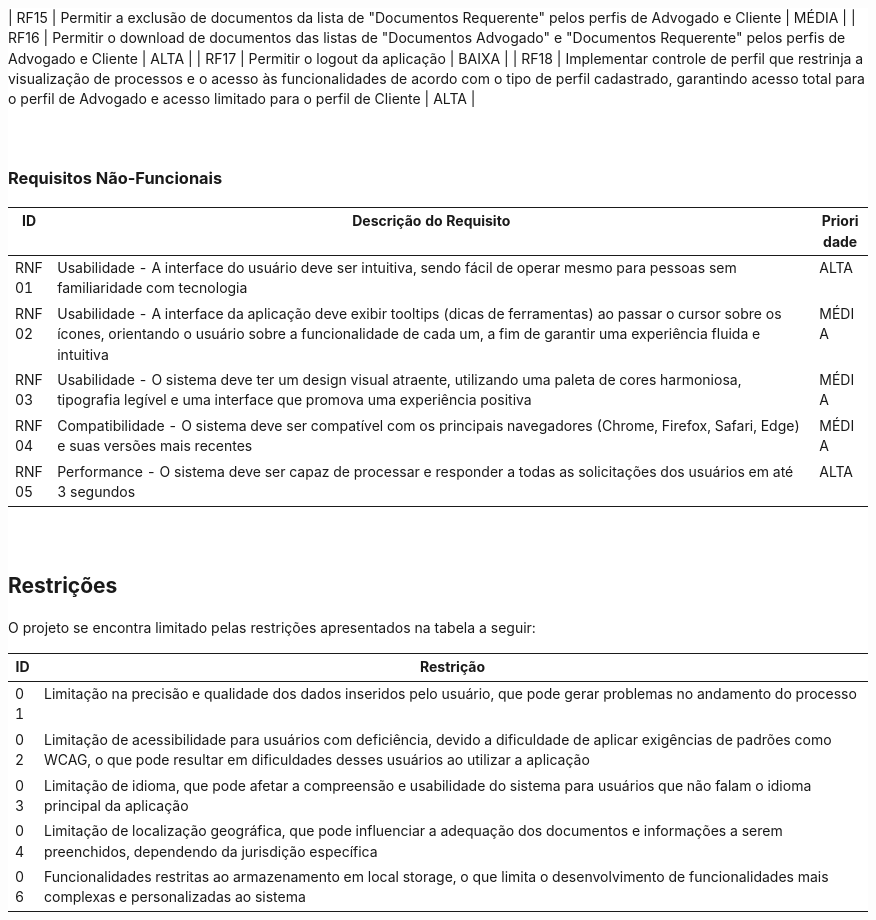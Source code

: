 | RF15 | Permitir a exclusão de documentos da lista de "Documentos Requerente" pelos perfis de Advogado e Cliente | MÉDIA |
| RF16 | Permitir o download de documentos das listas de "Documentos Advogado" e "Documentos Requerente" pelos perfis de Advogado e Cliente | ALTA |
| RF17 | Permitir o logout da aplicação | BAIXA |
| RF18 | Implementar controle de perfil que restrinja a visualização de processos e o acesso às funcionalidades de acordo com o tipo de perfil cadastrado, garantindo acesso total para o perfil de Advogado e acesso limitado para o perfil de Cliente | ALTA |



<br>

### Requisitos Não-Funcionais

| **ID**    | **Descrição do Requisito**  |  **Prioridade**  |
|-------|-------------------------|--------------|
| RNF01 | Usabilidade - A interface do usuário deve ser intuitiva, sendo fácil de operar mesmo para pessoas sem familiaridade com tecnologia  | ALTA  |
| RNF02 | Usabilidade - A interface da aplicação deve exibir tooltips (dicas de ferramentas) ao passar o cursor sobre os ícones, orientando o usuário sobre a funcionalidade de cada um, a fim de garantir uma experiência fluida e intuitiva | MÉDIA |
| RNF03 | Usabilidade - O sistema deve ter um design visual atraente, utilizando uma paleta de cores harmoniosa, tipografia legível e uma interface que promova uma experiência positiva   | MÉDIA |
| RNF04 | Compatibilidade - O sistema deve ser compatível com os principais navegadores (Chrome, Firefox, Safari, Edge) e suas versões mais recentes | MÉDIA |
| RNF05 | Performance - O sistema deve ser capaz de processar e responder a todas as solicitações dos usuários em até 3 segundos | ALTA |


<br>


## Restrições

O projeto se encontra limitado pelas restrições apresentados na tabela a seguir:

| **ID** | **Restrição**                                     |
|----|-------------------------------------------------------|
| 01 | Limitação na precisão e qualidade dos dados inseridos pelo usuário, que pode gerar problemas no andamento do processo | 
| 02 | Limitação de acessibilidade para usuários com deficiência, devido a dificuldade de aplicar exigências de padrões como WCAG, o que pode resultar em dificuldades desses usuários ao utilizar a aplicação | 
| 03 | Limitação de idioma, que pode afetar a compreensão e usabilidade do sistema para usuários que não falam o idioma principal da aplicação |
| 04 | Limitação de localização geográfica, que pode influenciar a adequação dos documentos e informações a serem preenchidos, dependendo da jurisdição específica |
| 06 | Funcionalidades restritas ao armazenamento em local storage, o que limita o desenvolvimento de funcionalidades mais complexas e personalizadas ao sistema |


